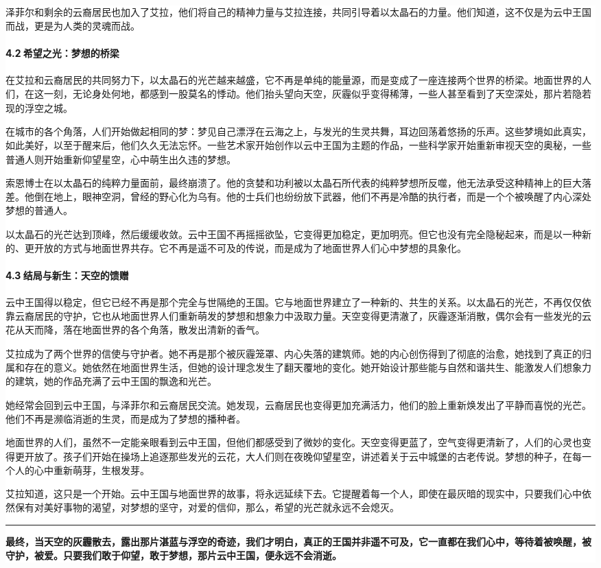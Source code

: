 泽菲尔和剩余的云裔居民也加入了艾拉，他们将自己的精神力量与艾拉连接，共同引导着以太晶石的力量。他们知道，这不仅是为云中王国而战，更是为人类的灵魂而战。

#### 4.2 希望之光：梦想的桥梁

在艾拉和云裔居民的共同努力下，以太晶石的光芒越来越盛，它不再是单纯的能量源，而是变成了一座连接两个世界的桥梁。地面世界的人们，在这一刻，无论身处何地，都感到一股莫名的悸动。他们抬头望向天空，灰霾似乎变得稀薄，一些人甚至看到了天空深处，那片若隐若现的浮空之城。

在城市的各个角落，人们开始做起相同的梦：梦见自己漂浮在云海之上，与发光的生灵共舞，耳边回荡着悠扬的乐声。这些梦境如此真实，如此美好，以至于醒来后，他们久久无法忘怀。一些艺术家开始创作以云中王国为主题的作品，一些科学家开始重新审视天空的奥秘，一些普通人则开始重新仰望星空，心中萌生出久违的梦想。

索恩博士在以太晶石的纯粹力量面前，最终崩溃了。他的贪婪和功利被以太晶石所代表的纯粹梦想所反噬，他无法承受这种精神上的巨大落差。他倒在地上，眼神空洞，曾经的野心化为乌有。他的士兵们也纷纷放下武器，他们不再是冷酷的执行者，而是一个个被唤醒了内心深处梦想的普通人。

以太晶石的光芒达到顶峰，然后缓缓收敛。云中王国不再摇摇欲坠，它变得更加稳定，更加明亮。但它也没有完全隐秘起来，而是以一种新的、更开放的方式与地面世界共存。它不再是遥不可及的传说，而是成为了地面世界人们心中梦想的具象化。

#### 4.3 结局与新生：天空的馈赠

云中王国得以稳定，但它已经不再是那个完全与世隔绝的王国。它与地面世界建立了一种新的、共生的关系。以太晶石的光芒，不再仅仅依靠云裔居民的守护，它也从地面世界人们重新萌发的梦想和想象力中汲取力量。天空变得更清澈了，灰霾逐渐消散，偶尔会有一些发光的云花从天而降，落在地面世界的各个角落，散发出清新的香气。

艾拉成为了两个世界的信使与守护者。她不再是那个被灰霾笼罩、内心失落的建筑师。她的内心创伤得到了彻底的治愈，她找到了真正的归属和存在的意义。她依然在地面世界生活，但她的设计理念发生了翻天覆地的变化。她开始设计那些能与自然和谐共生、能激发人们想象力的建筑，她的作品充满了云中王国的飘逸和光芒。

她经常会回到云中王国，与泽菲尔和云裔居民交流。她发现，云裔居民也变得更加充满活力，他们的脸上重新焕发出了平静而喜悦的光芒。他们不再是濒临消逝的生灵，而是成为了梦想的播种者。

地面世界的人们，虽然不一定能亲眼看到云中王国，但他们都感受到了微妙的变化。天空变得更蓝了，空气变得更清新了，人们的心灵也变得更开放了。孩子们开始在操场上追逐那些发光的云花，大人们则在夜晚仰望星空，讲述着关于云中城堡的古老传说。梦想的种子，在每一个人的心中重新萌芽，生根发芽。

艾拉知道，这只是一个开始。云中王国与地面世界的故事，将永远延续下去。它提醒着每一个人，即使在最灰暗的现实中，只要我们心中依然保有对美好事物的渴望，对梦想的坚守，对爱的信仰，那么，希望的光芒就永远不会熄灭。

---

**最终，当天空的灰霾散去，露出那片湛蓝与浮空的奇迹，我们才明白，真正的王国并非遥不可及，它一直都在我们心中，等待着被唤醒，被守护，被爱。只要我们敢于仰望，敢于梦想，那片云中王国，便永远不会消逝。**
